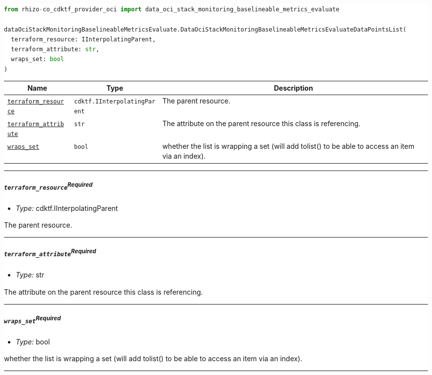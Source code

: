 ```python
from rhizo-co_cdktf_provider_oci import data_oci_stack_monitoring_baselineable_metrics_evaluate

dataOciStackMonitoringBaselineableMetricsEvaluate.DataOciStackMonitoringBaselineableMetricsEvaluateDataPointsList(
  terraform_resource: IInterpolatingParent,
  terraform_attribute: str,
  wraps_set: bool
)
```

| **Name** | **Type** | **Description** |
| --- | --- | --- |
| <code><a href="#rhizo-co-terraform-provider-oci.dataOciStackMonitoringBaselineableMetricsEvaluate.DataOciStackMonitoringBaselineableMetricsEvaluateDataPointsList.Initializer.parameter.terraformResource">terraform_resource</a></code> | <code>cdktf.IInterpolatingParent</code> | The parent resource. |
| <code><a href="#rhizo-co-terraform-provider-oci.dataOciStackMonitoringBaselineableMetricsEvaluate.DataOciStackMonitoringBaselineableMetricsEvaluateDataPointsList.Initializer.parameter.terraformAttribute">terraform_attribute</a></code> | <code>str</code> | The attribute on the parent resource this class is referencing. |
| <code><a href="#rhizo-co-terraform-provider-oci.dataOciStackMonitoringBaselineableMetricsEvaluate.DataOciStackMonitoringBaselineableMetricsEvaluateDataPointsList.Initializer.parameter.wrapsSet">wraps_set</a></code> | <code>bool</code> | whether the list is wrapping a set (will add tolist() to be able to access an item via an index). |

---

##### `terraform_resource`<sup>Required</sup> <a name="terraform_resource" id="rhizo-co-terraform-provider-oci.dataOciStackMonitoringBaselineableMetricsEvaluate.DataOciStackMonitoringBaselineableMetricsEvaluateDataPointsList.Initializer.parameter.terraformResource"></a>

- *Type:* cdktf.IInterpolatingParent

The parent resource.

---

##### `terraform_attribute`<sup>Required</sup> <a name="terraform_attribute" id="rhizo-co-terraform-provider-oci.dataOciStackMonitoringBaselineableMetricsEvaluate.DataOciStackMonitoringBaselineableMetricsEvaluateDataPointsList.Initializer.parameter.terraformAttribute"></a>

- *Type:* str

The attribute on the parent resource this class is referencing.

---

##### `wraps_set`<sup>Required</sup> <a name="wraps_set" id="rhizo-co-terraform-provider-oci.dataOciStackMonitoringBaselineableMetricsEvaluate.DataOciStackMonitoringBaselineableMetricsEvaluateDataPointsList.Initializer.parameter.wrapsSet"></a>

- *Type:* bool

whether the list is wrapping a set (will add tolist() to be able to access an item via an index).

---
